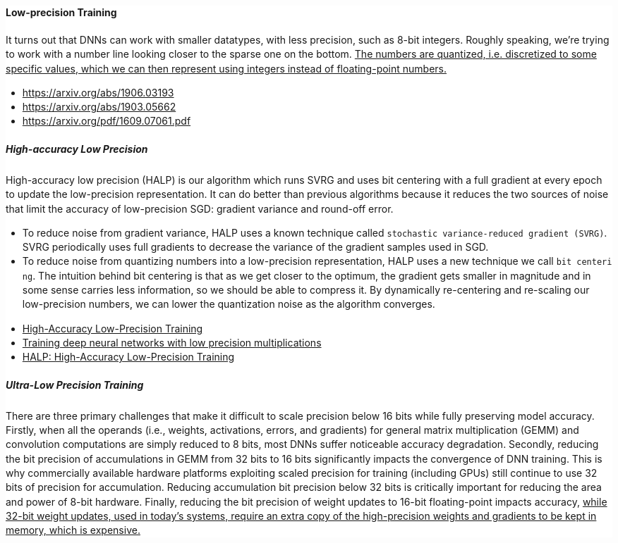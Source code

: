 
####  Low-precision Training

It turns out that DNNs can work with smaller datatypes, with less precision, such as 8-bit integers. 
Roughly speaking, we’re trying to work with a number line looking closer to the sparse one on the bottom. 
[The numbers are quantized, i.e. discretized to some specific values, which we can then represent using integers instead of floating-point numbers.](https://sahnimanas.github.io/post/quantization-in-tflite/)

- https://arxiv.org/abs/1906.03193
- https://arxiv.org/abs/1903.05662
- https://arxiv.org/pdf/1609.07061.pdf

##### High-accuracy Low Precision

High-accuracy low precision (HALP) is our algorithm which runs SVRG and uses bit centering with a full gradient at every epoch to update the low-precision representation.
It can do better than previous algorithms because it reduces the two sources of noise that limit the accuracy of low-precision SGD: gradient variance and round-off error.

- To reduce noise from gradient variance, HALP uses a known technique called `stochastic variance-reduced gradient (SVRG)`. 
   SVRG periodically uses full gradients to decrease the variance of the gradient samples used in SGD.
- To reduce noise from quantizing numbers into a low-precision representation, HALP uses a new technique we call `bit centering`.
  The intuition behind bit centering is that as we get closer to the optimum, the gradient gets smaller in magnitude and in some sense carries less information, 
  so we should be able to compress it. 
  By dynamically re-centering and re-scaling our low-precision numbers, we can lower the quantization noise as the algorithm converges.

* [High-Accuracy Low-Precision Training](https://arxiv.org/pdf/1803.03383.pdf)
* [Training deep neural networks with low precision multiplications](https://arxiv.org/abs/1412.7024)
* [HALP: High-Accuracy Low-Precision Training](https://dawn.cs.stanford.edu/2018/03/09/low-precision/)

##### Ultra-Low Precision Training

There are three primary challenges that make it difficult to scale precision below 16 bits while fully preserving model accuracy. 
Firstly, when all the operands (i.e., weights, activations, errors, and gradients) for general matrix multiplication (GEMM) and convolution computations are simply reduced to 8 bits, most DNNs suffer noticeable accuracy degradation. Secondly, reducing the bit precision of accumulations in GEMM from 32 bits to 16 bits significantly impacts the convergence of DNN training. 
This is why commercially available hardware platforms exploiting scaled precision for training (including GPUs) still continue to use 32 bits of precision for accumulation. 
Reducing accumulation bit precision below 32 bits is critically important for reducing the area and power of 8-bit hardware. 
Finally, reducing the bit precision of weight updates to 16-bit floating-point impacts accuracy, 
[while 32-bit weight updates, used in today’s systems, require an extra copy of the high-precision weights and gradients to be kept in memory, which is expensive.](https://www.ibm.com/blogs/research/2018/12/8-bit-precision-training/)

